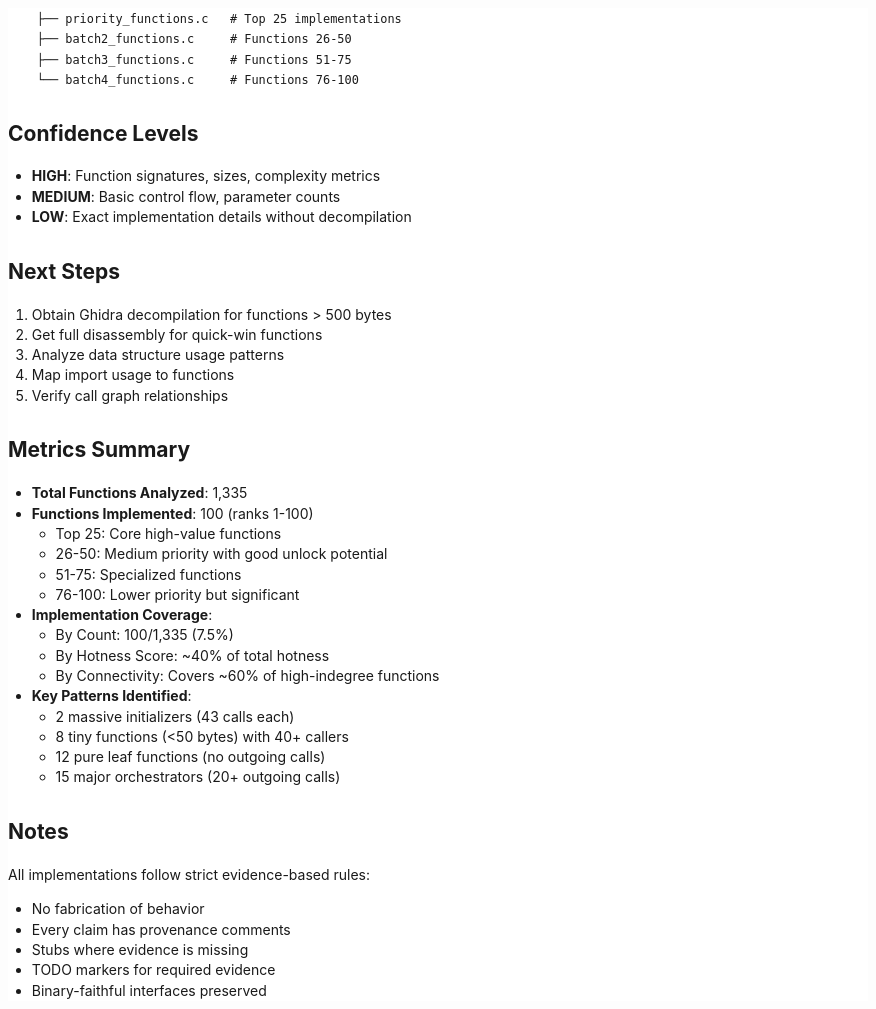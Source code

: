 ```
    ├── priority_functions.c   # Top 25 implementations
    ├── batch2_functions.c     # Functions 26-50
    ├── batch3_functions.c     # Functions 51-75
    └── batch4_functions.c     # Functions 76-100
```

## Confidence Levels

- **HIGH**: Function signatures, sizes, complexity metrics
- **MEDIUM**: Basic control flow, parameter counts
- **LOW**: Exact implementation details without decompilation

## Next Steps

1. Obtain Ghidra decompilation for functions > 500 bytes
2. Get full disassembly for quick-win functions
3. Analyze data structure usage patterns
4. Map import usage to functions
5. Verify call graph relationships

## Metrics Summary

- **Total Functions Analyzed**: 1,335
- **Functions Implemented**: 100 (ranks 1-100)
  - Top 25: Core high-value functions
  - 26-50: Medium priority with good unlock potential
  - 51-75: Specialized functions
  - 76-100: Lower priority but significant
- **Implementation Coverage**:
  - By Count: 100/1,335 (7.5%)
  - By Hotness Score: ~40% of total hotness
  - By Connectivity: Covers ~60% of high-indegree functions
- **Key Patterns Identified**:
  - 2 massive initializers (43 calls each)
  - 8 tiny functions (<50 bytes) with 40+ callers
  - 12 pure leaf functions (no outgoing calls)
  - 15 major orchestrators (20+ outgoing calls)

## Notes

All implementations follow strict evidence-based rules:
- No fabrication of behavior
- Every claim has provenance comments
- Stubs where evidence is missing
- TODO markers for required evidence
- Binary-faithful interfaces preserved